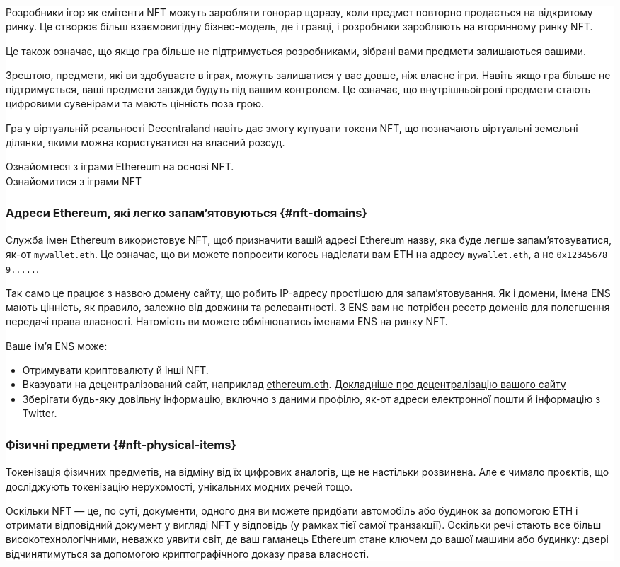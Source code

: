 Розробники ігор як емітенти NFT можуть заробляти гонорар щоразу, коли предмет повторно продається на відкритому ринку. Це створює більш взаємовигідну бізнес-модель, де і гравці, і розробники заробляють на вторинному ринку NFT.

Це також означає, що якщо гра більше не підтримується розробниками, зібрані вами предмети залишаються вашими.

Зрештою, предмети, які ви здобуваєте в іграх, можуть залишатися у вас довше, ніж власне ігри. Навіть якщо гра більше не підтримується, ваші предмети завжди будуть під вашим контролем. Це означає, що внутрішньоігрові предмети стають цифровими сувенірами та мають цінність поза грою.

Гра у віртуальній реальності Decentraland навіть дає змогу купувати токени NFT, що позначають віртуальні земельні ділянки, якими можна користуватися на власний розсуд.

<InfoBanner shouldSpaceBetween emoji=":eyes:">
  <div>Ознайомтеся з іграми Ethereum на основі NFT.</div>
  <ButtonLink to="/dapps/?category=gaming">
    Ознайомитися з іграми NFT
  </ButtonLink>
</InfoBanner>

<Divider />

### Адреси Ethereum, які легко запам’ятовуються {#nft-domains}

Служба імен Ethereum використовує NFT, щоб призначити вашій адресі Ethereum назву, яка буде легше запам’ятовуватися, як-от `mywallet.eth`. Це означає, що ви можете попросити когось надіслати вам ETH на адресу `mywallet.eth`, а не `0x123456789.....`.

Так само це працює з назвою домену сайту, що робить IP-адресу простішою для запам’ятовування. Як і домени, імена ENS мають цінність, як правило, залежно від довжини та релевантності. З ENS вам не потрібен реєстр доменів для полегшення передачі права власності. Натомість ви можете обмінюватись іменами ENS на ринку NFT.

Ваше ім’я ENS може:

- Отримувати криптовалюту й інші NFT.
- Вказувати на децентралізований сайт, наприклад [ethereum.eth](https://ethereum.eth.link). [Докладніше про децентралізацію вашого сайту](https://docs.ipfs.io/how-to/websites-on-ipfs/link-a-domain/#domain-name-service-dns)
- Зберігати будь-яку довільну інформацію, включно з даними профілю, як-от адреси електронної пошти й інформацію з Twitter.

<Divider />

### Фізичні предмети {#nft-physical-items}

Токенізація фізичних предметів, на відміну від їх цифрових аналогів, ще не настільки розвинена. Але є чимало проєктів, що досліджують токенізацію нерухомості, унікальних модних речей тощо.

Оскільки NFT — це, по суті, документи, одного дня ви можете придбати автомобіль або будинок за допомогою ETH і отримати відповідний документ у вигляді NFT у відповідь (у рамках тієї самої транзакції). Оскільки речі стають все більш високотехнологічними, неважко уявити світ, де ваш гаманець Ethereum стане ключем до вашої машини або будинку: двері відчинятимуться за допомогою криптографічного доказу права власності.
